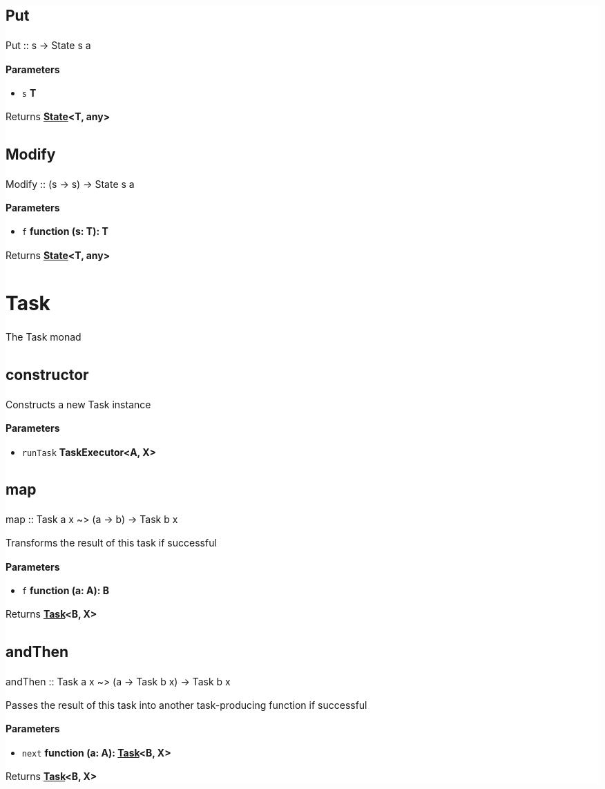 ## Put

Put :: s -> State s a

**Parameters**

-   `s` **T** 

Returns **[State](#state)&lt;T, any>** 

## Modify

Modify :: (s -> s) -> State s a

**Parameters**

-   `f` **function (s: T): T** 

Returns **[State](#state)&lt;T, any>** 

# Task

The Task monad

## constructor

Constructs a new Task instance

**Parameters**

-   `runTask` **TaskExecutor&lt;A, X>** 

## map

map :: Task a x ~> (a -> b) -> Task b x

Transforms the result of this task if successful

**Parameters**

-   `f` **function (a: A): B** 

Returns **[Task](#task)&lt;B, X>** 

## andThen

andThen :: Task a x ~> (a -> Task b x) -> Task b x

Passes the result of this task into another task-producing
function if successful

**Parameters**

-   `next` **function (a: A): [Task](#task)&lt;B, X>** 

Returns **[Task](#task)&lt;B, X>** 
